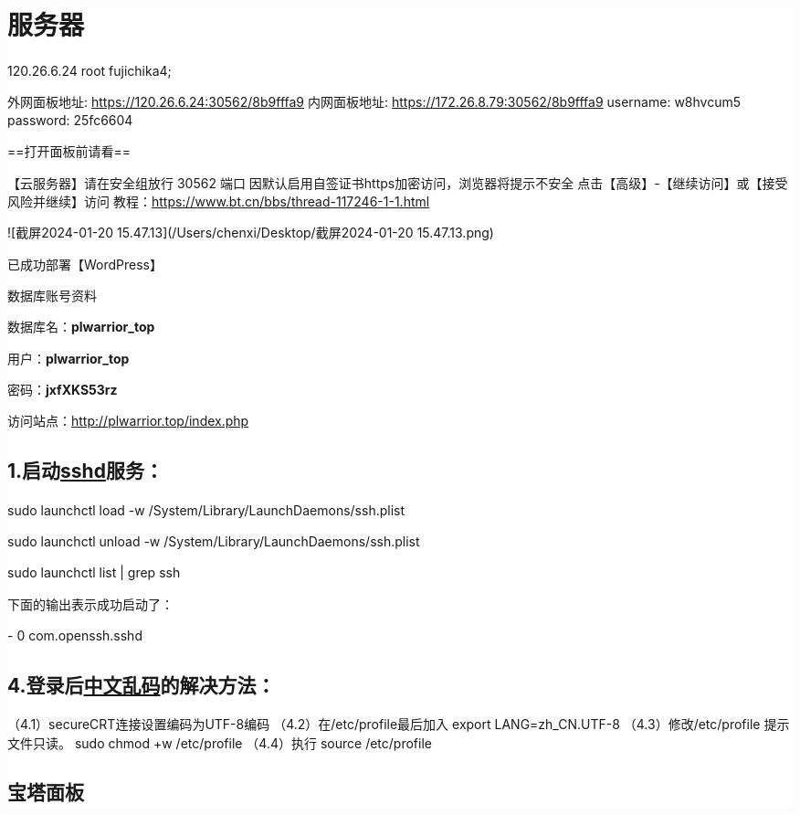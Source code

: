 # 服务器

120.26.6.24
root
fujichika4;

 外网面板地址: https://120.26.6.24:30562/8b9fffa9
 内网面板地址: https://172.26.8.79:30562/8b9fffa9
 username: w8hvcum5
 password: 25fc6604

==打开面板前请看==

 【云服务器】请在安全组放行 30562 端口
 因默认启用自签证书https加密访问，浏览器将提示不安全
 点击【高级】-【继续访问】或【接受风险并继续】访问
 教程：https://www.bt.cn/bbs/thread-117246-1-1.html

![截屏2024-01-20 15.47.13](/Users/chenxi/Desktop/截屏2024-01-20 15.47.13.png)

已成功部署【WordPress】

数据库账号资料

数据库名：**plwarrior_top**

用户：**plwarrior_top**

密码：**jxfXKS53rz**

访问站点：http://plwarrior.top/index.php

## 1.启动[sshd](https://so.csdn.net/so/search?q=sshd&spm=1001.2101.3001.7020)服务：

sudo launchctl load -w /System/Library/LaunchDaemons/ssh.plist

sudo launchctl unload -w /System/Library/LaunchDaemons/ssh.plist

sudo launchctl list | grep ssh

下面的输出表示成功启动了：

\-   0   com.openssh.sshd

## 4.登录后[中文乱码](https://so.csdn.net/so/search?q=中文乱码&spm=1001.2101.3001.7020)的解决方法：

（4.1）secureCRT连接设置编码为UTF-8编码
（4.2）在/etc/profile最后加入 export LANG=zh_CN.UTF-8
（4.3）修改/etc/profile 提示文件只读。 sudo chmod +w /etc/profile
（4.4）执行 source /etc/profile

## 宝塔面板
